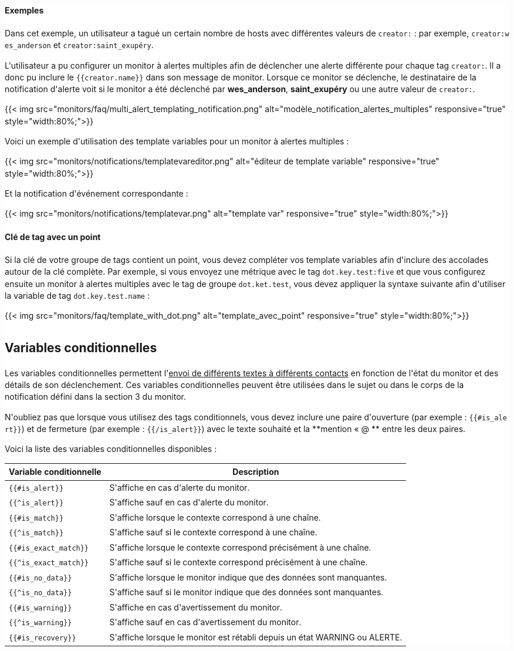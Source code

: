 #### Exemples

Dans cet exemple, un utilisateur a tagué un certain nombre de hosts avec différentes valeurs de `creator:` : par exemple, `creator:wes_anderson` et `creator:saint_exupéry`.

L'utilisateur a pu configurer un monitor à alertes multiples afin de déclencher une alerte différente pour chaque tag `creator:`. Il a donc pu inclure le `{{creator.name}}` dans son message de monitor. Lorsque ce monitor se déclenche, le destinataire de la notification d'alerte voit si le monitor a été déclenché par **wes_anderson**, **saint_exupéry** ou une autre valeur de `creator:`.

{{< img src="monitors/faq/multi_alert_templating_notification.png" alt="modèle_notification_alertes_multiples" responsive="true" style="width:80%;">}}

Voici un exemple d'utilisation des template variables pour un monitor à alertes multiples :

{{< img src="monitors/notifications/templatevareditor.png" alt="éditeur de template variable" responsive="true" style="width:80%;">}}

Et la notification d'événement correspondante :

{{< img src="monitors/notifications/templatevar.png" alt="template var" responsive="true" style="width:80%;">}}

#### Clé de tag avec un point

Si la clé de votre groupe de tags contient un point, vous devez compléter vos template variables afin d'inclure des accolades autour de la clé complète.
Par exemple, si vous envoyez une métrique avec le tag `dot.key.test:five` et que vous configurez ensuite un monitor à alertes multiples avec le tag de groupe `dot.ket.test`, vous devez appliquer la syntaxe suivante afin d'utiliser la variable de tag `dot.key.test.name` :

{{< img src="monitors/faq/template_with_dot.png" alt="template_avec_point" responsive="true" style="width:80%;">}}

## Variables conditionnelles

Les variables conditionnelles permettent l'[envoi de différents textes à différents contacts](#toto) en fonction de l'état du monitor et des détails de son déclenchement. Ces variables conditionnelles peuvent être utilisées dans le sujet ou dans le corps de la notification défini dans la section 3 du monitor.

N'oubliez pas que lorsque vous utilisez des tags conditionnels, vous devez inclure une paire d'ouverture (par exemple : `{{#is_alert}}`) et de fermeture (par exemple : `{{/is_alert}}`) avec le texte souhaité et la **mention « @ ** entre les deux paires.

Voici la liste des variables conditionnelles disponibles :

| Variable conditionnelle       | Description                                               |
|----------------------------|-----------------------------------------------------------|
| `{{#is_alert}}`            | S'affiche en cas d'alerte du monitor.                                  |
| `{{^is_alert}}`            | S'affiche sauf en cas d'alerte du monitor.                                |
| `{{#is_match}}`            | S'affiche lorsque le contexte correspond à une chaîne.                    |
| `{{^is_match}}`            | S'affiche sauf si le contexte correspond à une chaîne.                  |
| `{{#is_exact_match}}`      | S'affiche lorsque le contexte correspond précisément à une chaîne.            |
| `{{^is_exact_match}}`      | S'affiche sauf si le contexte correspond précisément à une chaîne.          |
| `{{#is_no_data}}`          | S'affiche lorsque le monitor indique que des données sont manquantes.                |
| `{{^is_no_data}}`          | S'affiche sauf si le monitor indique que des données sont manquantes.              |
| `{{#is_warning}}`          | S'affiche en cas d'avertissement du monitor.                                   |
| `{{^is_warning}}`          | S'affiche sauf en cas d'avertissement du monitor.                                 |
| `{{#is_recovery}}`         | S'affiche lorsque le monitor est rétabli depuis un état WARNING ou ALERTE.   |
